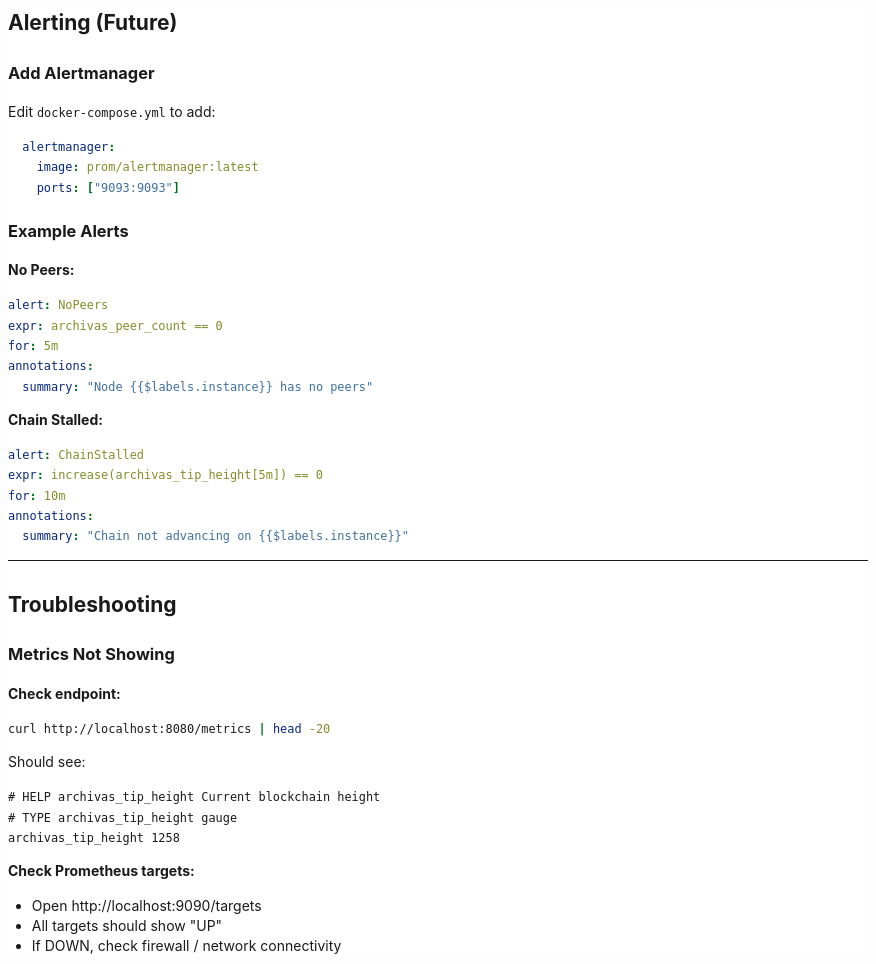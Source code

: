 
## Alerting (Future)

### Add Alertmanager

Edit `docker-compose.yml` to add:
```yaml
  alertmanager:
    image: prom/alertmanager:latest
    ports: ["9093:9093"]
```

### Example Alerts

**No Peers:**
```yaml
alert: NoPeers
expr: archivas_peer_count == 0
for: 5m
annotations:
  summary: "Node {{$labels.instance}} has no peers"
```

**Chain Stalled:**
```yaml
alert: ChainStalled
expr: increase(archivas_tip_height[5m]) == 0
for: 10m
annotations:
  summary: "Chain not advancing on {{$labels.instance}}"
```

---

## Troubleshooting

### Metrics Not Showing

**Check endpoint:**
```bash
curl http://localhost:8080/metrics | head -20
```

Should see:
```
# HELP archivas_tip_height Current blockchain height
# TYPE archivas_tip_height gauge
archivas_tip_height 1258
```

**Check Prometheus targets:**
- Open http://localhost:9090/targets
- All targets should show "UP"
- If DOWN, check firewall / network connectivity
